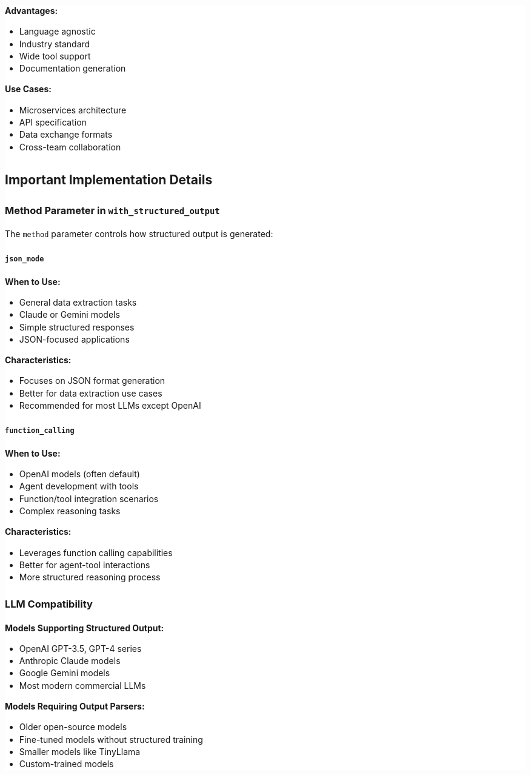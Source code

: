 **Advantages:**
- Language agnostic
- Industry standard
- Wide tool support
- Documentation generation

**Use Cases:**
- Microservices architecture
- API specification
- Data exchange formats
- Cross-team collaboration

## Important Implementation Details

### Method Parameter in `with_structured_output`

The `method` parameter controls how structured output is generated:

#### `json_mode`
**When to Use:**
- General data extraction tasks
- Claude or Gemini models
- Simple structured responses
- JSON-focused applications

**Characteristics:**
- Focuses on JSON format generation
- Better for data extraction use cases
- Recommended for most LLMs except OpenAI

#### `function_calling`  
**When to Use:**
- OpenAI models (often default)
- Agent development with tools
- Function/tool integration scenarios
- Complex reasoning tasks

**Characteristics:**
- Leverages function calling capabilities
- Better for agent-tool interactions
- More structured reasoning process

### LLM Compatibility

**Models Supporting Structured Output:**
- OpenAI GPT-3.5, GPT-4 series
- Anthropic Claude models
- Google Gemini models  
- Most modern commercial LLMs

**Models Requiring Output Parsers:**
- Older open-source models
- Fine-tuned models without structured training
- Smaller models like TinyLlama
- Custom-trained models
